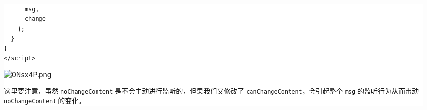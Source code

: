 ```vue
      msg,
      change
    };
  }
}
</script>
```

![0Nsx4P.png](https://s1.ax1x.com/2020/10/06/0Nsx4P.png)

这里要注意，虽然 `noChangeContent` 是不会主动进行监听的，但果我们又修改了 `canChangeContent`，会引起整个 `msg` 的监听行为从而带动 `noChangeContent` 的变化。

 